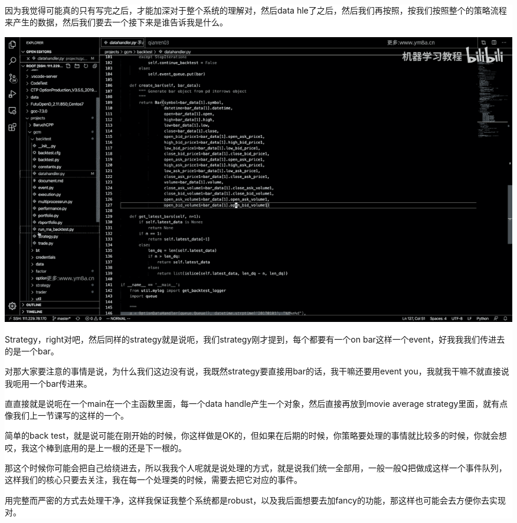 因为我觉得可能真的只有写完之后，才能加深对于整个系统的理解对，然后data hle了之后，然后我们再按照，按我们按照整个的策略流程来产生的数据，然后我们要去一个接下来是谁告诉我是什么。



![](img/d9039bbe1192e4789714e90099bfd010_61.png)

Strategy，right对吧，然后同样的strategy就是说呃，我们strategy刚才提到，每个都要有一个on bar这样一个event，好我我我们传进去的是一个bar。

对那大家要注意的事情是说，为什么我们这边没有说，我既然strategy要直接用bar的话，我干嘛还要用event you，我就我干嘛不就直接说我呃用一个bar传进来。

直直接就是说呃在一个main在一个主函数里面，每一个data handle产生一个对象，然后直接再放到movie average strategy里面，就有点像我们上一节课写的这样的一个。

简单的back test，就是说可能在刚开始的时候，你这样做是OK的，但如果在后期的时候，你策略要处理的事情就比较多的时候，你就会想哎，我这个棒到底用的是上一根的还是下一根的。

那这个时候你可能会把自己给绕进去，所以我我个人呢就是说处理的方式，就是说我们统一全部用，一般一般Q把做成这样一个事件队列，这样我们的核心只要去关注，我在每一个处理类的时候，需要去把它对应的事件。

用完整而严密的方式去处理干净，这样我保证我整个系统都是robust，以及我后面想要去加fancy的功能，那这样也可能会去方便你去实现对。



